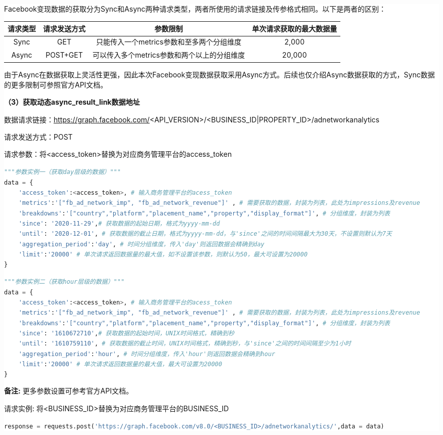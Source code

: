 Facebook变现数据的获取分为Sync和Async两种请求类型，两者所使用的请求链接及传参格式相同。以下是两者的区别：

| 请求类型 | 请求发送方式 |                  参数限制                   | 单次请求获取的最大数据量 |
| :------: | :----------: | :-----------------------------------------: | :----------------------: |
|   Sync   |     GET      |  只能传入一个metrics参数和至多两个分组维度  |          2,000           |
|  Async   |   POST+GET   | 可以传入多个metrics参数和两个以上的分组维度 |          20,000          |

由于Async在数据获取上灵活性更强，因此本次Facebook变现数据获取采用Async方式。后续也仅介绍Async数据获取的方式，Sync数据的更多限制可参照官方API文档。

**（3）获取动态async_result_link数据地址**

数据请求链接：https://graph.facebook.com/<API_VERSION>/<BUSINESS_ID|PROPERTY_ID>/adnetworkanalytics

请求发送方式：POST

请求参数：将<access_token>替换为对应商务管理平台的access_token

```python
"""参数实例一（获取day层级的数据）"""
data = {   	
    'access_token':<access_token>, # 输入商务管理平台的acess_token
    'metrics':'["fb_ad_network_imp", "fb_ad_network_revenue"]' , # 需要获取的数据，封装为列表，此处为impressions及revenue
    'breakdowns':'["country","platform","placement_name","property","display_format"]', # 分组维度，封装为列表
    'since': '2020-11-29',# 获取数据的起始日期，格式为yyyy-mm-dd
    'until': '2020-12-01', # 获取数据的截止日期，格式为yyyy-mm-dd，与'since'之间的时间间隔最大为30天，不设置则默认为7天
    'aggregation_period':'day', # 时间分组维度，传入'day'则返回数据会精确到day
    'limit':'20000' # 单次请求返回数据量的最大值，如不设置该参数，则默认为50，最大可设置为20000
}
```

```python
"""参数实例二（获取hour层级的数据）"""
data = {   	
    'access_token':<access_token>, # 输入商务管理平台的acess_token
    'metrics':'["fb_ad_network_imp", "fb_ad_network_revenue"]' , # 需要获取的数据，封装为列表，此处为impressions及revenue
    'breakdowns':'["country","platform","placement_name","property","display_format"]', # 分组维度，封装为列表
    'since': '1610672710',# 获取数据的起始时间，UNIX时间格式，精确到秒
    'until': '1610759110', # 获取数据的截止时间，UNIX时间格式，精确到秒，与'since'之间的时间间隔至少为1小时
    'aggregation_period':'hour', # 时间分组维度，传入'hour'则返回数据会精确到hour
    'limit':'20000' # 单次请求返回数据量的最大值，最大可设置为20000
}
```

**备注:** 更多参数设置可参考官方API文档。

请求实例: 将<BUSINESS_ID>替换为对应商务管理平台的BUSINESS_ID

```python
response = requests.post('https://graph.facebook.com/v8.0/<BUSINESS_ID>/adnetworkanalytics/',data = data)
```
